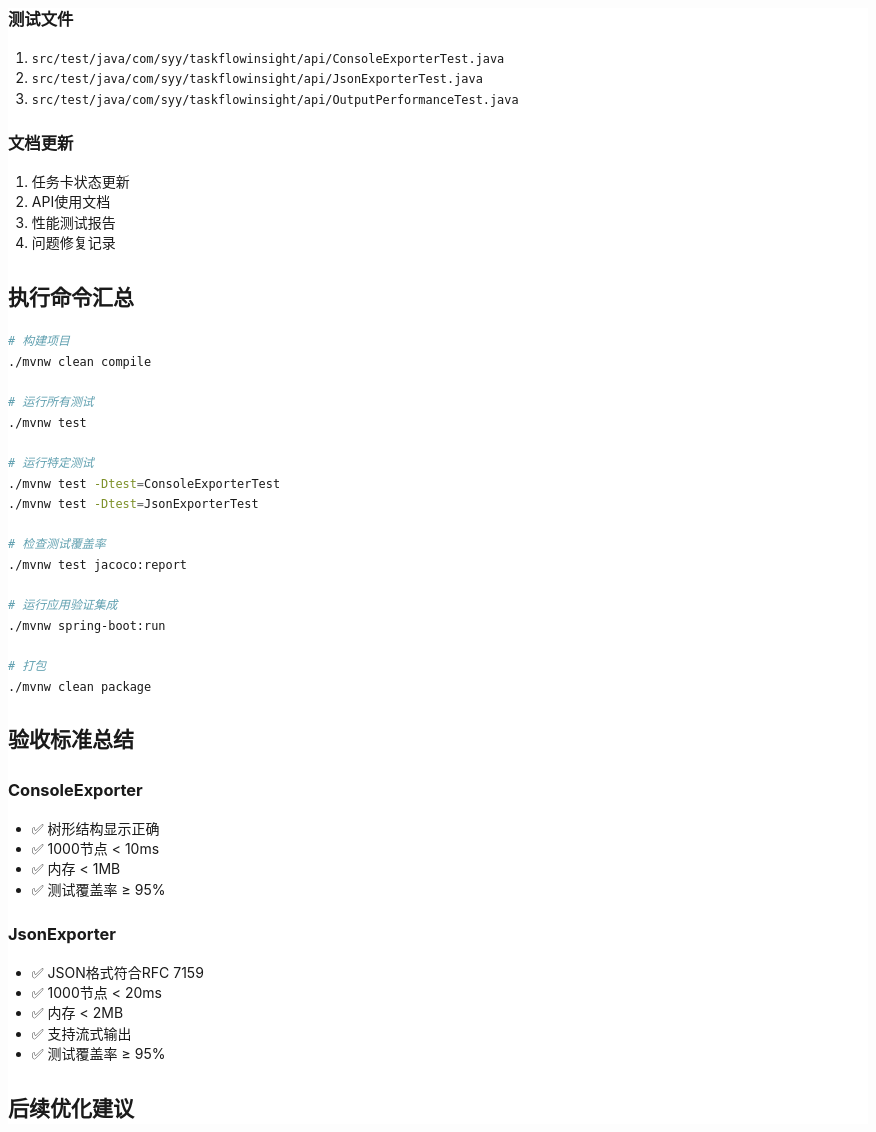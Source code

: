 ### 测试文件
1. `src/test/java/com/syy/taskflowinsight/api/ConsoleExporterTest.java`
2. `src/test/java/com/syy/taskflowinsight/api/JsonExporterTest.java`
3. `src/test/java/com/syy/taskflowinsight/api/OutputPerformanceTest.java`

### 文档更新
1. 任务卡状态更新
2. API使用文档
3. 性能测试报告
4. 问题修复记录

## 执行命令汇总

```bash
# 构建项目
./mvnw clean compile

# 运行所有测试
./mvnw test

# 运行特定测试
./mvnw test -Dtest=ConsoleExporterTest
./mvnw test -Dtest=JsonExporterTest

# 检查测试覆盖率
./mvnw test jacoco:report

# 运行应用验证集成
./mvnw spring-boot:run

# 打包
./mvnw clean package
```

## 验收标准总结

### ConsoleExporter
- ✅ 树形结构显示正确
- ✅ 1000节点 < 10ms
- ✅ 内存 < 1MB
- ✅ 测试覆盖率 ≥ 95%

### JsonExporter
- ✅ JSON格式符合RFC 7159
- ✅ 1000节点 < 20ms
- ✅ 内存 < 2MB
- ✅ 支持流式输出
- ✅ 测试覆盖率 ≥ 95%

## 后续优化建议
